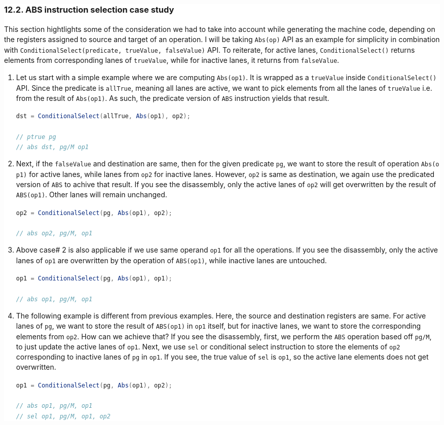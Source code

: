 
### 12.2. ABS instruction selection case study

This section hightlights some of the consideration we had to take into account while generating the machine code, depending on the registers assigned to source and target of an operation. I will be taking `Abs(op)` API as an example for simplicity in combination with `ConditionalSelect(predicate, trueValue, falseValue)` API. To reiterate, for active lanes, `ConditionalSelect()` returns elements from corresponding lanes of `trueValue`, while for inactive lanes, it returns from `falseValue`.

1. Let us start with a simple example where we are computing `Abs(op1)`. It is wrapped as a `trueValue` inside `ConditionalSelect()` API. Since the predicate is `allTrue`, meaning all lanes are active, we want to pick elements from all the lanes of `trueValue` i.e. from the result of `Abs(op1)`. As such, the predicate version of `ABS` instruction yields that result.

   ```csharp
   dst = ConditionalSelect(allTrue, Abs(op1), op2);

   // ptrue pg
   // abs dst, pg/M op1
   ```

2. Next, if the `falseValue` and destination are same, then for the given predicate `pg`, we want to store the result of operation `Abs(op1)` for active lanes, while lanes from `op2` for inactive lanes. However, `op2` is same as destination, we again use the predicated version of `ABS` to achive that result. If you see the disassembly, only the active lanes of `op2` will get overwritten by the result of `ABS(op1)`. Other lanes will remain unchanged.

   ```csharp
   op2 = ConditionalSelect(pg, Abs(op1), op2);

   // abs op2, pg/M, op1
   ```

3. Above case# 2 is also applicable if we use same operand `op1` for all the operations. If you see the disassembly, only the active lanes of `op1` are overwritten by the operation of `ABS(op1)`, while inactive lanes are untouched. 

   ```csharp
   op1 = ConditionalSelect(pg, Abs(op1), op1);

   // abs op1, pg/M, op1
   ```

4. The following example is different from previous examples. Here, the source and destination registers are same. For active lanes of `pg`, we want to store the result of `ABS(op1)` in `op1` itself, but for inactive lanes, we want to store the corresponding elements from `op2`. How can we achieve that? If you see the disassembly, first, we perform the `ABS` operation based off `pg/M`, to just update the active lanes of `op1`. Next, we use `sel` or conditional select instruction to store the elements of `op2` corresponding to inactive lanes of `pg` in `op1`. If you see, the true value of `sel` is `op1`, so the active lane elements does not get overwritten.

   ```csharp
   op1 = ConditionalSelect(pg, Abs(op1), op2);

   // abs op1, pg/M, op1
   // sel op1, pg/M, op1, op2
   ```
